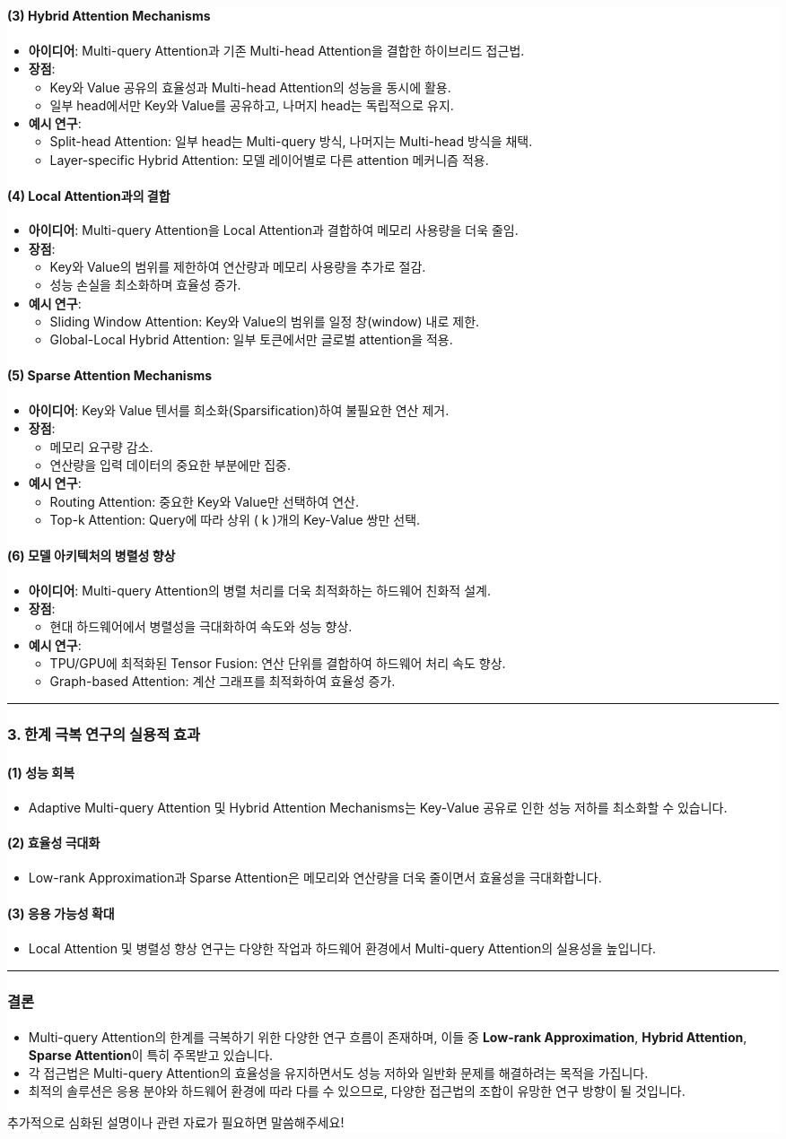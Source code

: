 #### **(3) Hybrid Attention Mechanisms**
- **아이디어**: Multi-query Attention과 기존 Multi-head Attention을 결합한 하이브리드 접근법.
- **장점**:
  - Key와 Value 공유의 효율성과 Multi-head Attention의 성능을 동시에 활용.
  - 일부 head에서만 Key와 Value를 공유하고, 나머지 head는 독립적으로 유지.
- **예시 연구**:
  - Split-head Attention: 일부 head는 Multi-query 방식, 나머지는 Multi-head 방식을 채택.
  - Layer-specific Hybrid Attention: 모델 레이어별로 다른 attention 메커니즘 적용.

#### **(4) Local Attention과의 결합**
- **아이디어**: Multi-query Attention을 Local Attention과 결합하여 메모리 사용량을 더욱 줄임.
- **장점**:
  - Key와 Value의 범위를 제한하여 연산량과 메모리 사용량을 추가로 절감.
  - 성능 손실을 최소화하며 효율성 증가.
- **예시 연구**:
  - Sliding Window Attention: Key와 Value의 범위를 일정 창(window) 내로 제한.
  - Global-Local Hybrid Attention: 일부 토큰에서만 글로벌 attention을 적용.

#### **(5) Sparse Attention Mechanisms**
- **아이디어**: Key와 Value 텐서를 희소화(Sparsification)하여 불필요한 연산 제거.
- **장점**:
  - 메모리 요구량 감소.
  - 연산량을 입력 데이터의 중요한 부분에만 집중.
- **예시 연구**:
  - Routing Attention: 중요한 Key와 Value만 선택하여 연산.
  - Top-k Attention: Query에 따라 상위 \( k \)개의 Key-Value 쌍만 선택.

#### **(6) 모델 아키텍처의 병렬성 향상**
- **아이디어**: Multi-query Attention의 병렬 처리를 더욱 최적화하는 하드웨어 친화적 설계.
- **장점**:
  - 현대 하드웨어에서 병렬성을 극대화하여 속도와 성능 향상.
- **예시 연구**:
  - TPU/GPU에 최적화된 Tensor Fusion: 연산 단위를 결합하여 하드웨어 처리 속도 향상.
  - Graph-based Attention: 계산 그래프를 최적화하여 효율성 증가.

---

### **3. 한계 극복 연구의 실용적 효과**

#### (1) **성능 회복**
- Adaptive Multi-query Attention 및 Hybrid Attention Mechanisms는 Key-Value 공유로 인한 성능 저하를 최소화할 수 있습니다.

#### (2) **효율성 극대화**
- Low-rank Approximation과 Sparse Attention은 메모리와 연산량을 더욱 줄이면서 효율성을 극대화합니다.

#### (3) **응용 가능성 확대**
- Local Attention 및 병렬성 향상 연구는 다양한 작업과 하드웨어 환경에서 Multi-query Attention의 실용성을 높입니다.

---

### **결론**
- Multi-query Attention의 한계를 극복하기 위한 다양한 연구 흐름이 존재하며, 이들 중 **Low-rank Approximation**, **Hybrid Attention**, **Sparse Attention**이 특히 주목받고 있습니다.
- 각 접근법은 Multi-query Attention의 효율성을 유지하면서도 성능 저하와 일반화 문제를 해결하려는 목적을 가집니다.
- 최적의 솔루션은 응용 분야와 하드웨어 환경에 따라 다를 수 있으므로, 다양한 접근법의 조합이 유망한 연구 방향이 될 것입니다.

추가적으로 심화된 설명이나 관련 자료가 필요하면 말씀해주세요!
